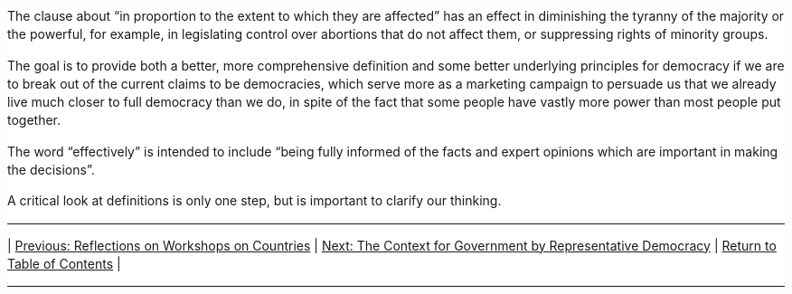 The clause about “in proportion to the extent to which they are affected” has an effect in diminishing the tyranny of the majority or the powerful, for example, in legislating control over abortions that do not affect them, or suppressing rights of minority groups.

The goal is to provide both a better, more comprehensive definition and some better underlying principles for democracy if we are to break out of the current claims to be democracies, which serve more as a marketing campaign to persuade us that we already live much closer to full democracy than we do, in spite of the fact that some people have vastly more power than most people put together.

The word “effectively” is intended to include “being fully informed of the facts and expert opinions which are important in making the decisions”.

A critical look at definitions is only one step, but is important to clarify our thinking.

***

| [Previous: Reflections on Workshops on Countries](../nationstates/reflectcountry1) | [Next:  The Context for Government by Representative Democracy](democracyasasystem/democracysystemcontext) | [Return to Table of Contents](../../index) |

***
